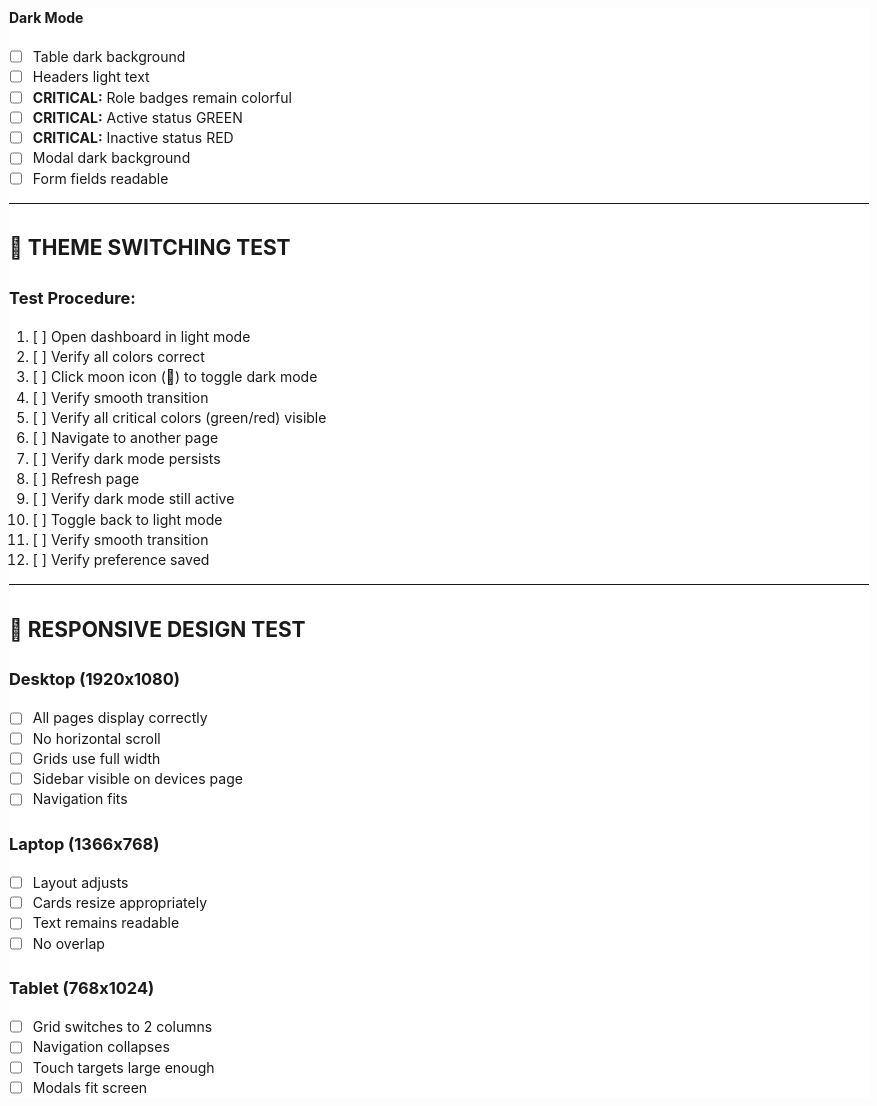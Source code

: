 #### **Dark Mode**
- [ ] Table dark background
- [ ] Headers light text
- [ ] **CRITICAL:** Role badges remain colorful
- [ ] **CRITICAL:** Active status GREEN
- [ ] **CRITICAL:** Inactive status RED
- [ ] Modal dark background
- [ ] Form fields readable

---

## 🎨 THEME SWITCHING TEST

### **Test Procedure:**
1. [ ] Open dashboard in light mode
2. [ ] Verify all colors correct
3. [ ] Click moon icon (🌙) to toggle dark mode
4. [ ] Verify smooth transition
5. [ ] Verify all critical colors (green/red) visible
6. [ ] Navigate to another page
7. [ ] Verify dark mode persists
8. [ ] Refresh page
9. [ ] Verify dark mode still active
10. [ ] Toggle back to light mode
11. [ ] Verify smooth transition
12. [ ] Verify preference saved

---

## 📱 RESPONSIVE DESIGN TEST

### **Desktop (1920x1080)**
- [ ] All pages display correctly
- [ ] No horizontal scroll
- [ ] Grids use full width
- [ ] Sidebar visible on devices page
- [ ] Navigation fits

### **Laptop (1366x768)**
- [ ] Layout adjusts
- [ ] Cards resize appropriately
- [ ] Text remains readable
- [ ] No overlap

### **Tablet (768x1024)**
- [ ] Grid switches to 2 columns
- [ ] Navigation collapses
- [ ] Touch targets large enough
- [ ] Modals fit screen
